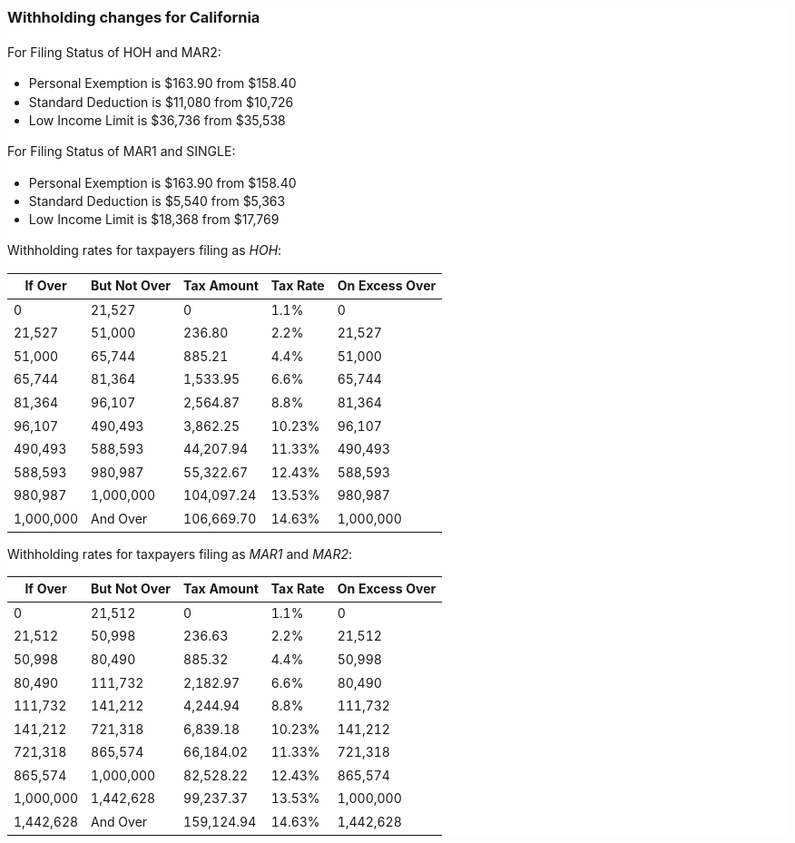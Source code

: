 ### Withholding changes for California

For Filing Status of HOH and MAR2:  

- Personal Exemption is $163.90 from $158.40
- Standard Deduction is $11,080 from $10,726
- Low Income Limit is $36,736 from $35,538 

For Filing Status of MAR1 and SINGLE:

- Personal Exemption is $163.90 from $158.40
- Standard Deduction is $5,540 from $5,363
- Low Income Limit is $18,368 from $17,769

Withholding rates for taxpayers filing as *HOH*:

| If Over | But Not Over  | Tax Amount  | Tax Rate  | On Excess Over                  |
|-------------|------------------|----------------|--------------|--------------------|
| 0           | 21,527           | 0              | 1.1%         | 0                  |
| 21,527      | 51,000           | 236.80         | 2.2%         | 21,527             |
| 51,000      | 65,744           | 885.21         | 4.4%         | 51,000             |
| 65,744      | 81,364           | 1,533.95       | 6.6%         | 65,744             |
| 81,364      | 96,107           | 2,564.87       | 8.8%         | 81,364             |
| 96,107      | 490,493          | 3,862.25       | 10.23%       | 96,107             |
| 490,493     | 588,593          | 44,207.94      | 11.33%       | 490,493            |
| 588,593     | 980,987          | 55,322.67      | 12.43%       | 588,593            |
| 980,987     | 1,000,000        | 104,097.24     | 13.53%       | 980,987            |
| 1,000,000   | And Over         | 106,669.70     | 14.63%       | 1,000,000          |

Withholding rates for taxpayers filing as *MAR1* and *MAR2*:

| If Over     | But Not Over     | Tax Amount     | Tax Rate     | On Excess Over     |
|-------------|------------------|----------------|--------------|--------------------|
| 0           | 21,512           | 0              | 1.1%         | 0                  |
| 21,512      | 50,998           | 236.63         | 2.2%         | 21,512             |
| 50,998      | 80,490           | 885.32         | 4.4%         | 50,998             |
| 80,490      | 111,732          | 2,182.97       | 6.6%         | 80,490             |
| 111,732     | 141,212          | 4,244.94       | 8.8%         | 111,732            |
| 141,212     | 721,318          | 6,839.18       | 10.23%       | 141,212            |
| 721,318     | 865,574          | 66,184.02      | 11.33%       | 721,318            |
| 865,574     | 1,000,000        | 82,528.22      | 12.43%       | 865,574            |
| 1,000,000   | 1,442,628        | 99,237.37      | 13.53%       | 1,000,000          |
| 1,442,628   | And Over         | 159,124.94     | 14.63%       | 1,442,628          |
